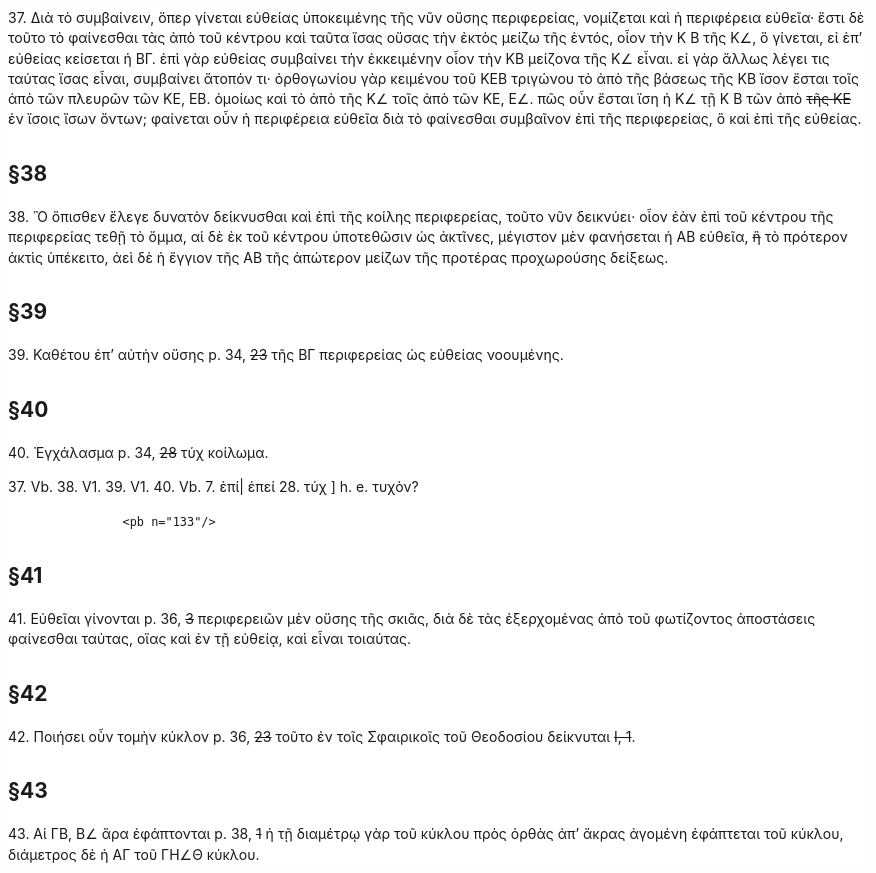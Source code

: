 <p>37. Διὰ τὸ συμβαίνειν, ὅπερ γίνεται εὐθείας ὑποκειμένης τῆς νῦν οὔσης
                        περιφερείας, νομίζεται καὶ ἡ περιφέρεια εὐθεῖα· ἔστι δὲ τοῦτο τὸ φαίνεσθαι
                        τὰς ἀπὸ τοῦ κέντρου καὶ ταῦτα ἴσας οὔσας τὴν ἐκτὸς μείζω <lb n="5"/> τῆς
                        ἐντός, οἷον τὴν Κ Β τῆς Κ&#8736;, ὅ γίνεται, εἰ ἐπʼ εὐθείας κείσεται ἡ ΒΓ.
                        ἐπὶ γὰρ εὐθείας συμβαίνει τὴν ἐκκειμένην οἷον τὴν ΚΒ <lb n="10"/> μείζονα
                        τῆς Κ&#8736; εἶναι. εἰ γὰρ ἄλλως λέγει τις ταύτας ἴσας εἶναι, συμβαίνει
                        ἄτοπόν τι· ὀρθογωνίου γὰρ κειμένου τοῦ ΚΕΒ τριγώνου τὸ ἀπὸ τῆς βάσεως τῆς ΚΒ
                        ἴσον ἔσται τοῖς ἀπὸ τῶν πλευρῶν τῶν ΚΕ, ΕΒ. ὁμοίως <lb n="15"/> καὶ τὸ ἀπὸ
                        τῆς Κ&#8736; τοῖς ἀπὸ τῶν ΚΕ, Ε&#8736;. πῶς οὖν ἔσται ἴση ἡ Κ&#8736; τῇ Κ Β
                        τῶν ἀπὸ <del>τῆς ΚΕ</del> ἐν ἴσοις ἴσων ὄντων; φαίνεται οὖν ἡ περιφέρεια
                        εὐθεῖα διὰ τὸ φαίνεσθαι συμβαῖνον ἐπὶ τῆς περιφερείας, ὃ καὶ ἐπὶ τῆς
                        εὐθείας.</p>  

## §38  

<p>38. Ὃ ὄπισθεν ἔλεγε δυνατὸν δείκνυσθαι καὶ ἐπὶ <lb n="20"/> τῆς κοίλης
                        περιφερείας, τοῦτο νῦν δεικνύει· οἷον ἐὰν ἐπὶ τοῦ κέντρου τῆς περιφερείας
                        τεθῇ τὸ ὄμμα, αἱ δὲ ἐκ τοῦ κέντρου ὑποτεθῶσιν ὡς ἀκτῖνες, μέγιστον μὲν
                        φανήσεται ἡ ΑΒ εὐθεῖα, <del>ἣ</del> τὸ πρότερον ἀκτὶς ὑπέκειτο, ἀεὶ δὲ ἡ
                        ἔγγιον τῆς ΑΒ τῆς ἀπώτερον μείζων τῆς προτέρας <lb n="25"/> προχωρούσης
                        δείξεως.</p>  

## §39  

<p>39. Καθέτου ἐπʼ αὐτὴν οὔσης p. 34, <del status="error">23</del> τῆς ΒΓ
                        περιφερείας ὡς εὐθείας νοουμένης.</p>  

## §40  

<p>40. Ἐγχάλασμα p. 34, <del status="error">28</del> τύχ κοίλωμα.</p>
                    <note type="footnote">37. Vb. 38. V1. 39. V1. 40. Vb.</note>
                    <note type="footnote">7. ἐπί| ἐπεί 28. τύχ ] h. e. τυχὸν?</note>

                    <pb n="133"/>  

## §41  

<p>41. Eὐθεῖαι γίνονται p. 36, <del status="error">3</del> περιφερειῶν μὲν οὔσης
                        τῆς σκιᾶς, διὰ δὲ τὰς ἐξερχομένας ἀπὸ τοῦ φωτίζοντος ἀποστάσεις φαίνεσθαι
                        ταύτας, οἵας καὶ ἐν τῇ εὐθείᾳ, καὶ εἶναι τοιαύτας.</p>  

## §42  

<p>42. Ποιήσει οὖν τομὴν κύκλον p. 36, <del status="error">23</del> τοῦτο <lb
                            n="5"/> ἐν τοῖς Σφαιρικοῖς τοῦ Θεοδοσίου δείκνυται <del>Ι, 1</del>.</p>  

## §43  

<p>43. Αἱ ΓΒ, Β&#8736; ἄρα ἐφάπτονται p. 38, <del status="error">1</del> ἡ τῇ
                        διαμέτρῳ γὰρ τοῦ κύκλου πρὸς ὀρθὰς ἀπʼ ἄκρας ἀγομένη ἐφάπτεται τοῦ κύκλου,
                        διάμετρος δὲ ἡ ΑΓ τοῦ ΓΗ&#8736;Θ κύκλου.</p>  

